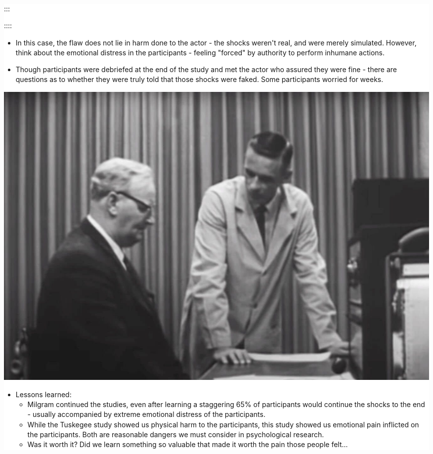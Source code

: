 :::

::::

- In this case, the flaw does not lie in harm done to the actor - the shocks
weren't real, and were merely simulated. However, think about the emotional
distress in the participants - feeling "forced" by authority to perform inhumane
actions.

- Though participants were debriefed at the end of the study and met the actor
who assured they were fine - there are questions as to whether they were truly
told that those shocks were faked. Some participants worried for weeks.

![](./imgs/mil_2.jpg)

- Lessons learned:
  - Milgram continued the studies, even after learning a staggering 65% of
  participants would continue the shocks to the end - usually accompanied by
  extreme emotional distress of the participants.
  - While the Tuskegee study showed us physical harm to the participants, this
  study showed us emotional pain inflicted on the participants. Both are
  reasonable dangers we must consider in psychological research.
  - Was it worth it? Did we learn something so valuable that made it worth the
  pain those people felt...
